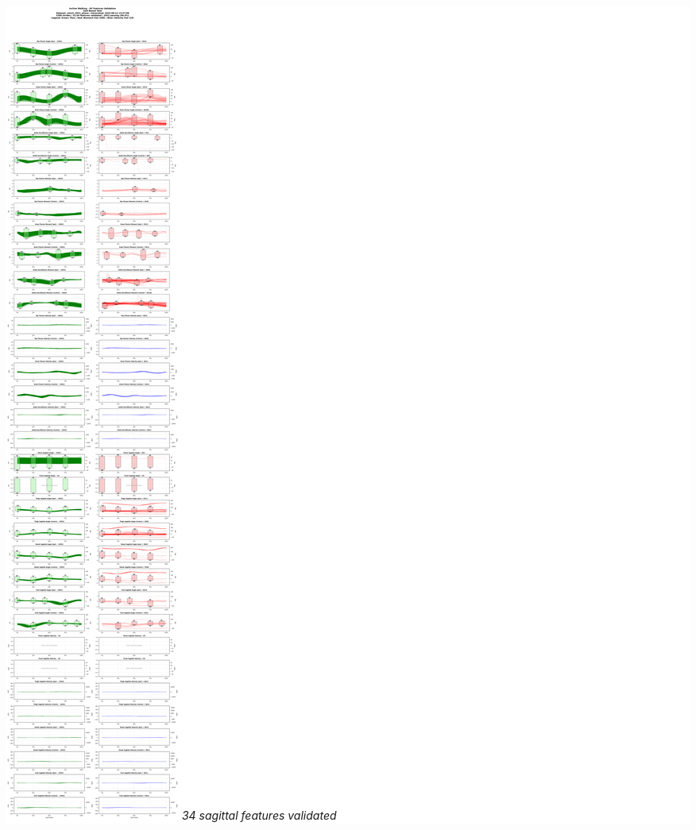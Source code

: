 ![Incline Walking](../validation_plots/umich_2021_phase_incline_walking_all_features_validation.png)
*34 sagittal features validated*
